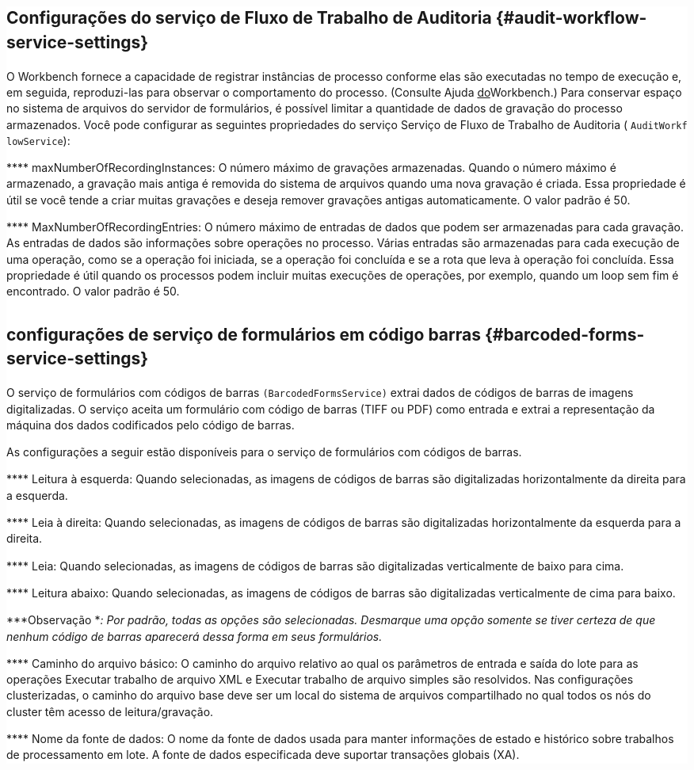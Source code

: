 ## Configurações do serviço de Fluxo de Trabalho de Auditoria {#audit-workflow-service-settings}

O Workbench fornece a capacidade de registrar instâncias de processo conforme elas são executadas no tempo de execução e, em seguida, reproduzi-las para observar o comportamento do processo. (Consulte Ajuda [do](https://www.adobe.com/go/learn_aemforms_workbench_63)Workbench.) Para conservar espaço no sistema de arquivos do servidor de formulários, é possível limitar a quantidade de dados de gravação do processo armazenados. Você pode configurar as seguintes propriedades do serviço Serviço de Fluxo de Trabalho de Auditoria ( `AuditWorkflowService`):

**** maxNumberOfRecordingInstances: O número máximo de gravações armazenadas. Quando o número máximo é armazenado, a gravação mais antiga é removida do sistema de arquivos quando uma nova gravação é criada. Essa propriedade é útil se você tende a criar muitas gravações e deseja remover gravações antigas automaticamente. O valor padrão é 50.

**** MaxNumberOfRecordingEntries: O número máximo de entradas de dados que podem ser armazenadas para cada gravação. As entradas de dados são informações sobre operações no processo. Várias entradas são armazenadas para cada execução de uma operação, como se a operação foi iniciada, se a operação foi concluída e se a rota que leva à operação foi concluída. Essa propriedade é útil quando os processos podem incluir muitas execuções de operações, por exemplo, quando um loop sem fim é encontrado. O valor padrão é 50.

## configurações de serviço de formulários em código barras {#barcoded-forms-service-settings}

O serviço de formulários com códigos de barras `(BarcodedFormsService)` extrai dados de códigos de barras de imagens digitalizadas. O serviço aceita um formulário com código de barras (TIFF ou PDF) como entrada e extrai a representação da máquina dos dados codificados pelo código de barras.

As configurações a seguir estão disponíveis para o serviço de formulários com códigos de barras.

**** Leitura à esquerda: Quando selecionadas, as imagens de códigos de barras são digitalizadas horizontalmente da direita para a esquerda.

**** Leia à direita: Quando selecionadas, as imagens de códigos de barras são digitalizadas horizontalmente da esquerda para a direita.

**** Leia: Quando selecionadas, as imagens de códigos de barras são digitalizadas verticalmente de baixo para cima.

**** Leitura abaixo: Quando selecionadas, as imagens de códigos de barras são digitalizadas verticalmente de cima para baixo.

***Observação **: Por padrão, todas as opções são selecionadas. Desmarque uma opção somente se tiver certeza de que nenhum código de barras aparecerá dessa forma em seus formulários.*

**** Caminho do arquivo básico: O caminho do arquivo relativo ao qual os parâmetros de entrada e saída do lote para as operações Executar trabalho de arquivo XML e Executar trabalho de arquivo simples são resolvidos. Nas configurações clusterizadas, o caminho do arquivo base deve ser um local do sistema de arquivos compartilhado no qual todos os nós do cluster têm acesso de leitura/gravação.

**** Nome da fonte de dados: O nome da fonte de dados usada para manter informações de estado e histórico sobre trabalhos de processamento em lote. A fonte de dados especificada deve suportar transações globais (XA).
